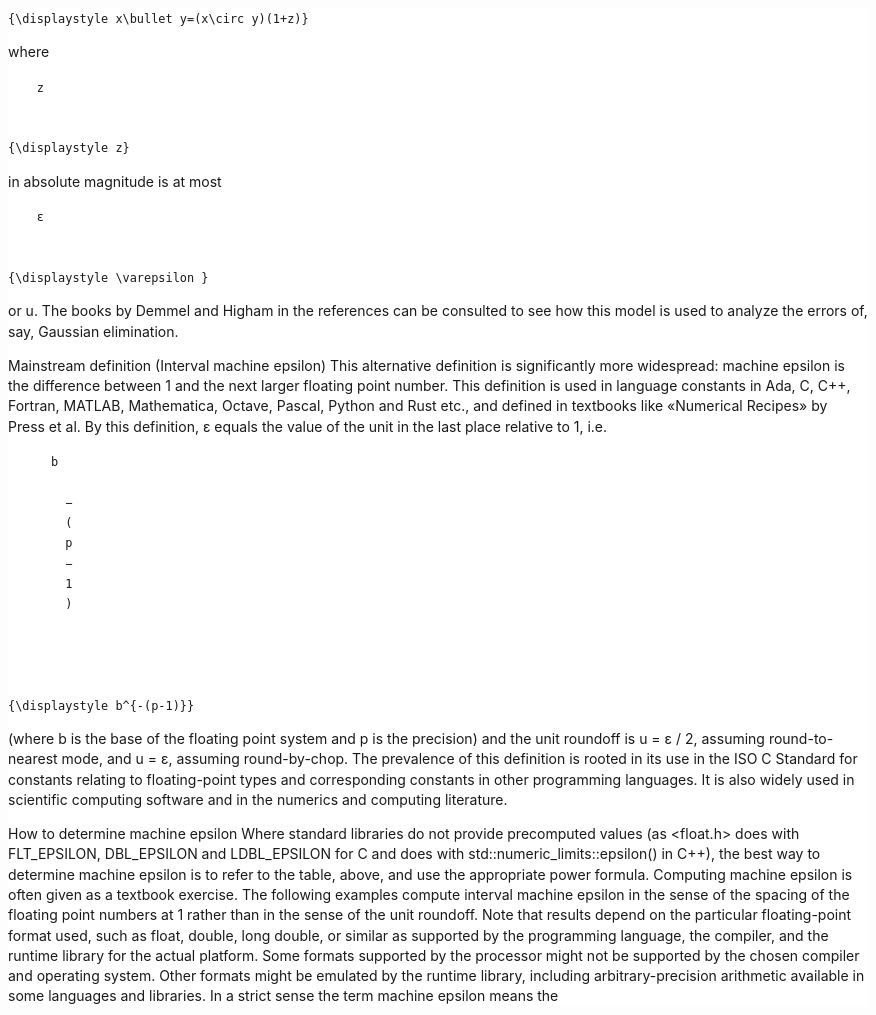     
    {\displaystyle x\bullet y=(x\circ y)(1+z)}
  

where 
  
    
      
        z
      
    
    {\displaystyle z}
  
 in absolute magnitude is at most 
  
    
      
        ε
      
    
    {\displaystyle \varepsilon }
  
 or u. The books by Demmel and Higham in the references can be consulted to see how this model is used to analyze the errors of, say, Gaussian elimination.

Mainstream definition (Interval machine epsilon)
This alternative definition is significantly more widespread: machine epsilon is the difference between 1 and the next larger floating point number.  This definition is used in language constants in Ada, C, C++, Fortran, MATLAB, Mathematica, Octave, Pascal, Python and Rust etc., and defined in textbooks like «Numerical Recipes» by Press et al.
By this definition, ε equals the value of the unit in the last place relative to 1, i.e. 
  
    
      
        
          b
          
            −
            (
            p
            −
            1
            )
          
        
      
    
    {\displaystyle b^{-(p-1)}}
  
 (where b is the base of the floating point system and p is the precision) and the unit roundoff is u = ε / 2, assuming round-to-nearest mode, and u = ε, assuming round-by-chop.
The prevalence of this definition is rooted in its use in the ISO C Standard for constants relating to floating-point types and corresponding constants in other programming languages. It is also widely used in scientific computing software and in the numerics and computing literature.

How to determine machine epsilon
Where standard libraries do not provide precomputed values (as <float.h> does with FLT_EPSILON, DBL_EPSILON and LDBL_EPSILON for C and <limits> does with std::numeric_limits<T>::epsilon() in C++), the best way to determine machine epsilon is to refer to the table, above, and use the appropriate power formula.  Computing machine epsilon is often given as a textbook exercise. The following examples compute interval machine epsilon in the sense of the spacing of the floating point numbers at 1 rather than in the sense of the unit roundoff.
Note that results depend on the particular floating-point format used, such as float, double, long double, or similar as supported by the programming language, the compiler, and the runtime library for the actual platform.
Some formats supported by the processor might not be supported by the chosen compiler and operating system. Other formats might be emulated by the runtime library, including arbitrary-precision arithmetic available in some languages and libraries.
In a strict sense the term machine epsilon means the 
  